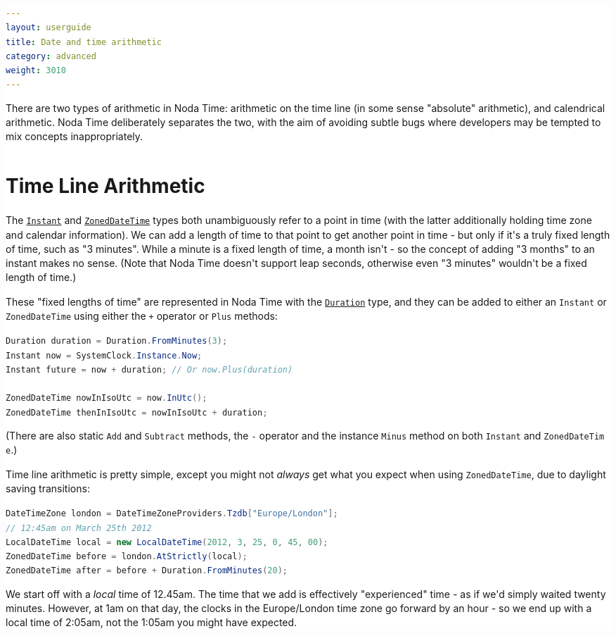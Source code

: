 ```yaml
---
layout: userguide
title: Date and time arithmetic
category: advanced
weight: 3010
---
```


There are two types of arithmetic in Noda Time: arithmetic on the
time line (in some sense "absolute" arithmetic), and calendrical arithmetic.
Noda Time deliberately separates the two, with the aim of avoiding
subtle bugs where developers may be tempted to mix concepts inappropriately.

Time Line Arithmetic
====================

The [`Instant`](noda-type://NodaTime.Instant) and
[`ZonedDateTime`](noda-type://NodaTime.ZonedDateTime) types both unambiguously
refer to a point in time (with the latter additionally holding time
zone and calendar information). We can add a length of time to that point to get
another point in time - but only if it's a truly fixed length of time, such as
"3 minutes". While a minute is a fixed length of time, a month isn't - so
the concept of adding "3 months" to an instant makes no sense. (Note
that Noda Time doesn't support leap seconds, otherwise even "3
minutes" wouldn't be a fixed length of time.)

These "fixed lengths of time" are represented in Noda Time with the
[`Duration`](noda-type://NodaTime.Duration) type, and they can be
added to either an `Instant` or `ZonedDateTime` using either the `+` operator
or `Plus` methods:

```csharp
Duration duration = Duration.FromMinutes(3);
Instant now = SystemClock.Instance.Now;
Instant future = now + duration; // Or now.Plus(duration)

ZonedDateTime nowInIsoUtc = now.InUtc();
ZonedDateTime thenInIsoUtc = nowInIsoUtc + duration;
```

(There are also static `Add` and `Subtract` methods, the `-` operator and
the instance `Minus` method on both `Instant` and `ZonedDateTime`.)

Time line arithmetic is pretty simple, except you might not *always* get
what you expect when using `ZonedDateTime`, due to daylight saving transitions:

```csharp
DateTimeZone london = DateTimeZoneProviders.Tzdb["Europe/London"];
// 12:45am on March 25th 2012
LocalDateTime local = new LocalDateTime(2012, 3, 25, 0, 45, 00);
ZonedDateTime before = london.AtStrictly(local);
ZonedDateTime after = before + Duration.FromMinutes(20);
```

We start off with a *local* time of 12.45am. The time that we add is effectively
"experienced" time - as if we'd simply waited twenty minutes. However, at 1am on that day,
the clocks in the Europe/London time zone go forward by an hour - so we end up with a local
time of 2:05am, not the 1:05am you might have expected.
